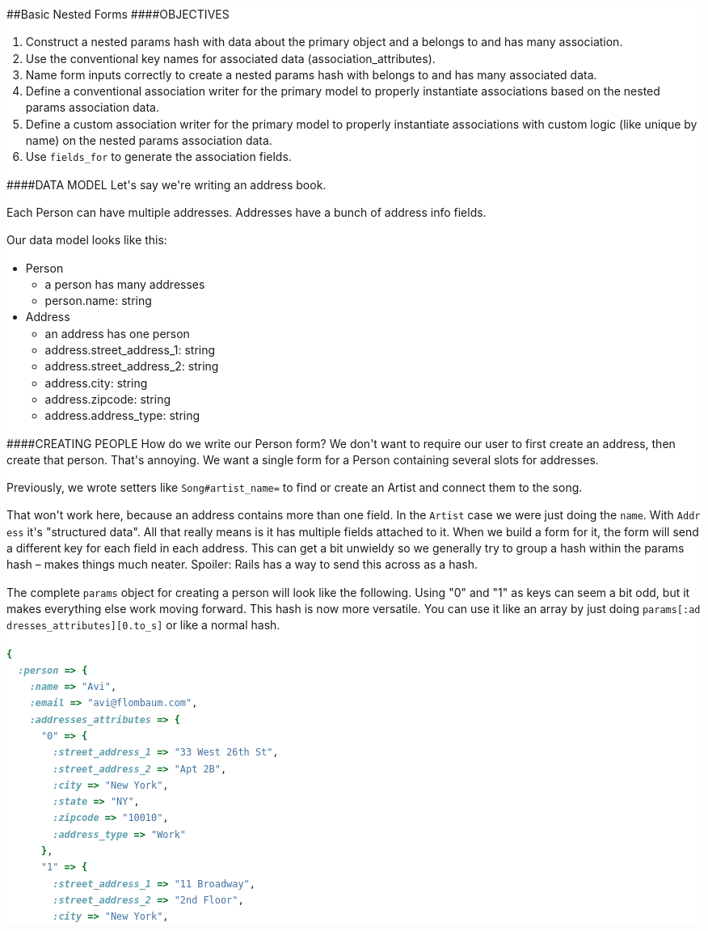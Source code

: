 ##Basic Nested Forms
####OBJECTIVES
1. Construct a nested params hash with data about the primary object and a belongs to and has many association.
2. Use the conventional key names for associated data (association_attributes).
3. Name form inputs correctly to create a nested params hash with belongs to and has many associated data.
4. Define a conventional association writer for the primary model to properly instantiate associations based on the nested params association data.
5. Define a custom association writer for the primary model to properly instantiate associations with custom logic (like unique by name) on the nested params association data.
6. Use `fields_for` to generate the association fields.

####DATA MODEL
Let's say we're writing an address book.

Each Person can have multiple addresses. Addresses have a bunch of address info fields.

Our data model looks like this:

+ Person
	+ a person has many addresses
	+ person.name: string
+ Address
	+ an address has one person
	+ address.street_address_1: string
	+ address.street_address_2: string
	+ address.city: string
	+ address.zipcode: string
	+ address.address_type: string

####CREATING PEOPLE
How do we write our Person form? We don't want to require our user to first create an address, then create that person. That's annoying. We want a single form for a Person containing several slots for addresses.

Previously, we wrote setters like `Song#artist_name=` to find or create an Artist and connect them to the song.

That won't work here, because an address contains more than one field. In the `Artist` case we were just doing the `name`. With `Address` it's "structured data". All that really means is it has multiple fields attached to it. When we build a form for it, the form will send a different key for each field in each address. This can get a bit unwieldy so we generally try to group a hash within the params hash – makes things much neater. Spoiler: Rails has a way to send this across as a hash.

The complete `params` object for creating a person will look like the following. Using "0" and "1" as keys can seem a bit odd, but it makes everything else work moving forward. This hash is now more versatile. You can use it like an array by just doing `params[:addresses_attributes][0.to_s]` or like a normal hash.

```ruby
{
  :person => {
    :name => "Avi",
    :email => "avi@flombaum.com",
    :addresses_attributes => {
      "0" => {
        :street_address_1 => "33 West 26th St",
        :street_address_2 => "Apt 2B",
        :city => "New York",
        :state => "NY",
        :zipcode => "10010",
        :address_type => "Work"
      },
      "1" => {
        :street_address_1 => "11 Broadway",
        :street_address_2 => "2nd Floor",
        :city => "New York",
```
